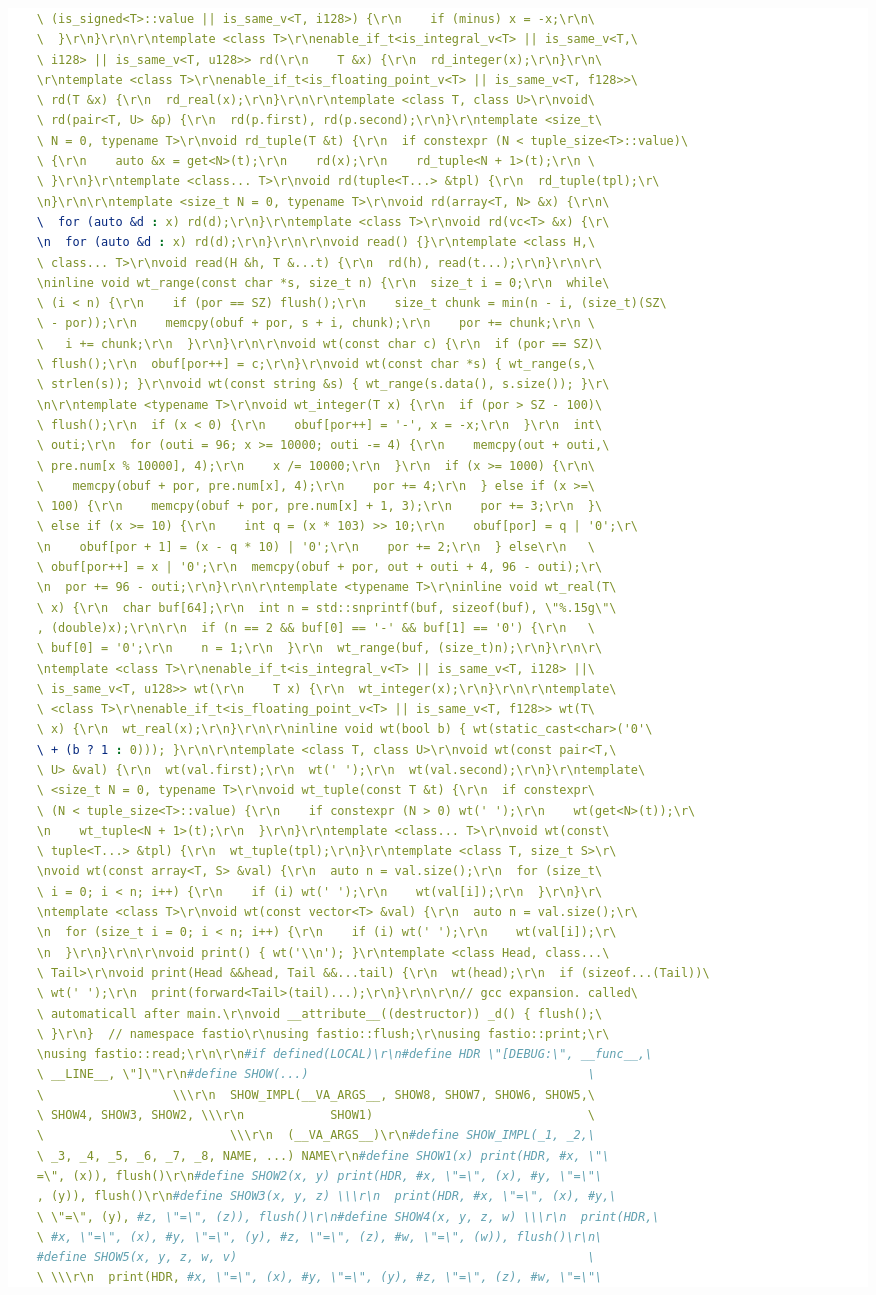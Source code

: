 ```yaml
    \ (is_signed<T>::value || is_same_v<T, i128>) {\r\n    if (minus) x = -x;\r\n\
    \  }\r\n}\r\n\r\ntemplate <class T>\r\nenable_if_t<is_integral_v<T> || is_same_v<T,\
    \ i128> || is_same_v<T, u128>> rd(\r\n    T &x) {\r\n  rd_integer(x);\r\n}\r\n\
    \r\ntemplate <class T>\r\nenable_if_t<is_floating_point_v<T> || is_same_v<T, f128>>\
    \ rd(T &x) {\r\n  rd_real(x);\r\n}\r\n\r\ntemplate <class T, class U>\r\nvoid\
    \ rd(pair<T, U> &p) {\r\n  rd(p.first), rd(p.second);\r\n}\r\ntemplate <size_t\
    \ N = 0, typename T>\r\nvoid rd_tuple(T &t) {\r\n  if constexpr (N < tuple_size<T>::value)\
    \ {\r\n    auto &x = get<N>(t);\r\n    rd(x);\r\n    rd_tuple<N + 1>(t);\r\n \
    \ }\r\n}\r\ntemplate <class... T>\r\nvoid rd(tuple<T...> &tpl) {\r\n  rd_tuple(tpl);\r\
    \n}\r\n\r\ntemplate <size_t N = 0, typename T>\r\nvoid rd(array<T, N> &x) {\r\n\
    \  for (auto &d : x) rd(d);\r\n}\r\ntemplate <class T>\r\nvoid rd(vc<T> &x) {\r\
    \n  for (auto &d : x) rd(d);\r\n}\r\n\r\nvoid read() {}\r\ntemplate <class H,\
    \ class... T>\r\nvoid read(H &h, T &...t) {\r\n  rd(h), read(t...);\r\n}\r\n\r\
    \ninline void wt_range(const char *s, size_t n) {\r\n  size_t i = 0;\r\n  while\
    \ (i < n) {\r\n    if (por == SZ) flush();\r\n    size_t chunk = min(n - i, (size_t)(SZ\
    \ - por));\r\n    memcpy(obuf + por, s + i, chunk);\r\n    por += chunk;\r\n \
    \   i += chunk;\r\n  }\r\n}\r\n\r\nvoid wt(const char c) {\r\n  if (por == SZ)\
    \ flush();\r\n  obuf[por++] = c;\r\n}\r\nvoid wt(const char *s) { wt_range(s,\
    \ strlen(s)); }\r\nvoid wt(const string &s) { wt_range(s.data(), s.size()); }\r\
    \n\r\ntemplate <typename T>\r\nvoid wt_integer(T x) {\r\n  if (por > SZ - 100)\
    \ flush();\r\n  if (x < 0) {\r\n    obuf[por++] = '-', x = -x;\r\n  }\r\n  int\
    \ outi;\r\n  for (outi = 96; x >= 10000; outi -= 4) {\r\n    memcpy(out + outi,\
    \ pre.num[x % 10000], 4);\r\n    x /= 10000;\r\n  }\r\n  if (x >= 1000) {\r\n\
    \    memcpy(obuf + por, pre.num[x], 4);\r\n    por += 4;\r\n  } else if (x >=\
    \ 100) {\r\n    memcpy(obuf + por, pre.num[x] + 1, 3);\r\n    por += 3;\r\n  }\
    \ else if (x >= 10) {\r\n    int q = (x * 103) >> 10;\r\n    obuf[por] = q | '0';\r\
    \n    obuf[por + 1] = (x - q * 10) | '0';\r\n    por += 2;\r\n  } else\r\n   \
    \ obuf[por++] = x | '0';\r\n  memcpy(obuf + por, out + outi + 4, 96 - outi);\r\
    \n  por += 96 - outi;\r\n}\r\n\r\ntemplate <typename T>\r\ninline void wt_real(T\
    \ x) {\r\n  char buf[64];\r\n  int n = std::snprintf(buf, sizeof(buf), \"%.15g\"\
    , (double)x);\r\n\r\n  if (n == 2 && buf[0] == '-' && buf[1] == '0') {\r\n   \
    \ buf[0] = '0';\r\n    n = 1;\r\n  }\r\n  wt_range(buf, (size_t)n);\r\n}\r\n\r\
    \ntemplate <class T>\r\nenable_if_t<is_integral_v<T> || is_same_v<T, i128> ||\
    \ is_same_v<T, u128>> wt(\r\n    T x) {\r\n  wt_integer(x);\r\n}\r\n\r\ntemplate\
    \ <class T>\r\nenable_if_t<is_floating_point_v<T> || is_same_v<T, f128>> wt(T\
    \ x) {\r\n  wt_real(x);\r\n}\r\n\r\ninline void wt(bool b) { wt(static_cast<char>('0'\
    \ + (b ? 1 : 0))); }\r\n\r\ntemplate <class T, class U>\r\nvoid wt(const pair<T,\
    \ U> &val) {\r\n  wt(val.first);\r\n  wt(' ');\r\n  wt(val.second);\r\n}\r\ntemplate\
    \ <size_t N = 0, typename T>\r\nvoid wt_tuple(const T &t) {\r\n  if constexpr\
    \ (N < tuple_size<T>::value) {\r\n    if constexpr (N > 0) wt(' ');\r\n    wt(get<N>(t));\r\
    \n    wt_tuple<N + 1>(t);\r\n  }\r\n}\r\ntemplate <class... T>\r\nvoid wt(const\
    \ tuple<T...> &tpl) {\r\n  wt_tuple(tpl);\r\n}\r\ntemplate <class T, size_t S>\r\
    \nvoid wt(const array<T, S> &val) {\r\n  auto n = val.size();\r\n  for (size_t\
    \ i = 0; i < n; i++) {\r\n    if (i) wt(' ');\r\n    wt(val[i]);\r\n  }\r\n}\r\
    \ntemplate <class T>\r\nvoid wt(const vector<T> &val) {\r\n  auto n = val.size();\r\
    \n  for (size_t i = 0; i < n; i++) {\r\n    if (i) wt(' ');\r\n    wt(val[i]);\r\
    \n  }\r\n}\r\n\r\nvoid print() { wt('\\n'); }\r\ntemplate <class Head, class...\
    \ Tail>\r\nvoid print(Head &&head, Tail &&...tail) {\r\n  wt(head);\r\n  if (sizeof...(Tail))\
    \ wt(' ');\r\n  print(forward<Tail>(tail)...);\r\n}\r\n\r\n// gcc expansion. called\
    \ automaticall after main.\r\nvoid __attribute__((destructor)) _d() { flush();\
    \ }\r\n}  // namespace fastio\r\nusing fastio::flush;\r\nusing fastio::print;\r\
    \nusing fastio::read;\r\n\r\n#if defined(LOCAL)\r\n#define HDR \"[DEBUG:\", __func__,\
    \ __LINE__, \"]\"\r\n#define SHOW(...)                                       \
    \                  \\\r\n  SHOW_IMPL(__VA_ARGS__, SHOW8, SHOW7, SHOW6, SHOW5,\
    \ SHOW4, SHOW3, SHOW2, \\\r\n            SHOW1)                              \
    \                          \\\r\n  (__VA_ARGS__)\r\n#define SHOW_IMPL(_1, _2,\
    \ _3, _4, _5, _6, _7, _8, NAME, ...) NAME\r\n#define SHOW1(x) print(HDR, #x, \"\
    =\", (x)), flush()\r\n#define SHOW2(x, y) print(HDR, #x, \"=\", (x), #y, \"=\"\
    , (y)), flush()\r\n#define SHOW3(x, y, z) \\\r\n  print(HDR, #x, \"=\", (x), #y,\
    \ \"=\", (y), #z, \"=\", (z)), flush()\r\n#define SHOW4(x, y, z, w) \\\r\n  print(HDR,\
    \ #x, \"=\", (x), #y, \"=\", (y), #z, \"=\", (z), #w, \"=\", (w)), flush()\r\n\
    #define SHOW5(x, y, z, w, v)                                                 \
    \ \\\r\n  print(HDR, #x, \"=\", (x), #y, \"=\", (y), #z, \"=\", (z), #w, \"=\"\
```